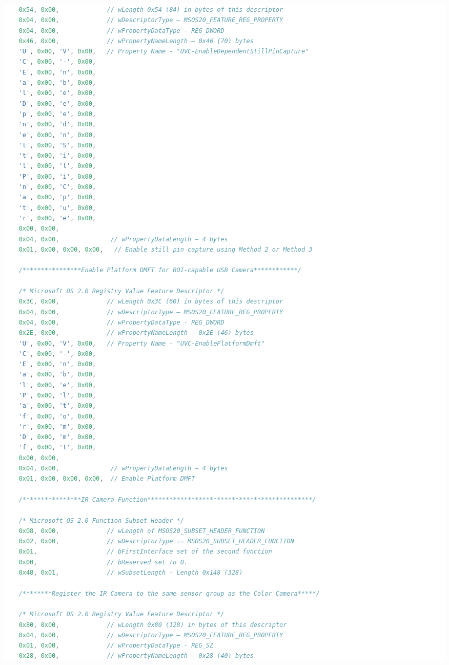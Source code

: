 ```cpp
    0x54, 0x00,             // wLength 0x54 (84) in bytes of this descriptor
    0x04, 0x00,             // wDescriptorType – MSOS20_FEATURE_REG_PROPERTY
    0x04, 0x00,             // wPropertyDataType - REG_DWORD
    0x46, 0x00,             // wPropertyNameLength – 0x46 (70) bytes
    'U', 0x00, 'V', 0x00,   // Property Name - "UVC-EnableDependentStillPinCapture"
    'C', 0x00, '-', 0x00,
    'E', 0x00, 'n', 0x00,
    'a', 0x00, 'b', 0x00,
    'l', 0x00, 'e', 0x00,
    'D', 0x00, 'e', 0x00,
    'p', 0x00, 'e', 0x00,
    'n', 0x00, 'd', 0x00,
    'e', 0x00, 'n', 0x00,
    't', 0x00, 'S', 0x00,
    't', 0x00, 'i', 0x00,
    'l', 0x00, 'l', 0x00,
    'P', 0x00, 'i', 0x00,
    'n', 0x00, 'C', 0x00,
    'a', 0x00, 'p', 0x00,
    't', 0x00, 'u', 0x00,
    'r', 0x00, 'e', 0x00,
    0x00, 0x00,
    0x04, 0x00,              // wPropertyDataLength – 4 bytes
    0x01, 0x00, 0x00, 0x00,   // Enable still pin capture using Method 2 or Method 3

    /****************Enable Platform DMFT for ROI-capable USB Camera************/

    /* Microsoft OS 2.0 Registry Value Feature Descriptor */
    0x3C, 0x00,             // wLength 0x3C (60) in bytes of this descriptor
    0x04, 0x00,             // wDescriptorType – MSOS20_FEATURE_REG_PROPERTY
    0x04, 0x00,             // wPropertyDataType - REG_DWORD
    0x2E, 0x00,             // wPropertyNameLength – 0x2E (46) bytes
    'U', 0x00, 'V', 0x00,   // Property Name - "UVC-EnablePlatformDmft"
    'C', 0x00, '-', 0x00,
    'E', 0x00, 'n', 0x00,
    'a', 0x00, 'b', 0x00,
    'l', 0x00, 'e', 0x00,
    'P', 0x00, 'l', 0x00,
    'a', 0x00, 't', 0x00,
    'f', 0x00, 'o', 0x00,
    'r', 0x00, 'm', 0x00,
    'D', 0x00, 'm', 0x00,
    'f', 0x00, 't', 0x00,
    0x00, 0x00,
    0x04, 0x00,              // wPropertyDataLength – 4 bytes
    0x01, 0x00, 0x00, 0x00,  // Enable Platform DMFT

    /****************IR Camera Function*********************************************/

    /* Microsoft OS 2.0 Function Subset Header */
    0x08, 0x00,             // wLength of MSOS20_SUBSET_HEADER_FUNCTION
    0x02, 0x00,             // wDescriptorType == MSOS20_SUBSET_HEADER_FUNCTION
    0x01,                   // bFirstInterface set of the second function
    0x00,                   // bReserved set to 0.
    0x48, 0x01,             // wSubsetLength - Length 0x148 (328)

    /********Register the IR Camera to the same sensor group as the Color Camera*****/

    /* Microsoft OS 2.0 Registry Value Feature Descriptor */
    0x80, 0x00,             // wLength 0x80 (128) in bytes of this descriptor
    0x04, 0x00,             // wDescriptorType – MSOS20_FEATURE_REG_PROPERTY
    0x01, 0x00,             // wPropertyDataType - REG_SZ
    0x28, 0x00,             // wPropertyNameLength – 0x28 (40) bytes
```